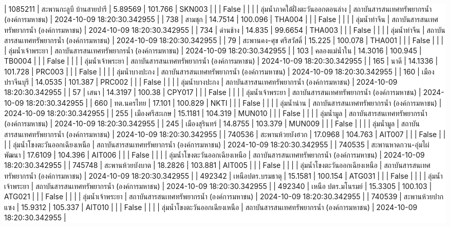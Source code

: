 | 1085211 | สะพานกะลูบี บ้านสายปารี                                                 |   5.89569 | 101.766  | SKN003             |             |              | False            |                   |                    |                      | ลุ่มน้ำภาคใต้ฝั่งตะวันออกตอนล่าง | สถาบันสารสนเทศทรัพยากรน้ำ (องค์การมหาชน)    | 2024-10-09 18:20:30.342955 |
|     738 | สามชุก                                                               |  14.7514  | 100.096  | THA004             |             |              | False            |                   |                    |                      | ลุ่มน้ำท่าจีน                 | สถาบันสารสนเทศทรัพยากรน้ำ (องค์การมหาชน)    | 2024-10-09 18:20:30.342955 |
|     734 | ด่านช้าง                                                              |  14.835   |  99.6654 | THA003             |             |              | False            |                   |                    |                      | ลุ่มน้ำท่าจีน                 | สถาบันสารสนเทศทรัพยากรน้ำ (องค์การมหาชน)    | 2024-10-09 18:20:30.342955 |
|      79 | สะพานคง-ศุข ศรีสวัสดิ์                                                   |  15.225   | 100.078  | THA001             |             |              | False            |                   |                    |                      | ลุ่มน้ำเจ้าพระยา             | สถาบันสารสนเทศทรัพยากรน้ำ (องค์การมหาชน)    | 2024-10-09 18:20:30.342955 |
|     103 | คลองแม่น้ำใน                                                          |  14.3016  | 100.945  | TB0004             |             |              | False            |                   |                    |                      | ลุ่มน้ำเจ้าพระยา             | สถาบันสารสนเทศทรัพยากรน้ำ (องค์การมหาชน)    | 2024-10-09 18:20:30.342955 |
|     165 | นาดี                                                                 |  14.1336  | 101.728  | PRC003             |             |              | False            |                   |                    |                      | ลุ่มน้ำบางปะกง              | สถาบันสารสนเทศทรัพยากรน้ำ (องค์การมหาชน)    | 2024-10-09 18:20:30.342955 |
|     160 | เมืองปราจีนบุรี                                                         |  14.0535  | 101.387  | PRC002             |             |              | False            |                   |                    |                      | ลุ่มน้ำบางปะกง              | สถาบันสารสนเทศทรัพยากรน้ำ (องค์การมหาชน)    | 2024-10-09 18:20:30.342955 |
|      57 | เสนา                                                                |  14.3197  | 100.38   | CPY017             |             |              | False            |                   |                    |                      | ลุ่มน้ำเจ้าพระยา             | สถาบันสารสนเทศทรัพยากรน้ำ (องค์การมหาชน)    | 2024-10-09 18:20:30.342955 |
|     660 | ทต.นครไทย                                                           |  17.101   | 100.829  | NKTI               |             |              | False            |                   |                    |                      | ลุ่มน้ำน่าน                  | สถาบันสารสนเทศทรัพยากรน้ำ (องค์การมหาชน)    | 2024-10-09 18:20:30.342955 |
|     255 | เมืองศรีสะเกษ                                                         |  15.1181  | 104.319  | MUN010             |             |              | False            |                   |                    |                      | ลุ่มน้ำมูล                   | สถาบันสารสนเทศทรัพยากรน้ำ (องค์การมหาชน)    | 2024-10-09 18:20:30.342955 |
|     245 | เมืองสุรินทร์                                                           |  14.8755  | 103.379  | MUN009             |             |              | False            |                   |                    |                      | ลุ่มน้ำมูล                   | สถาบันสารสนเทศทรัพยากรน้ำ (องค์การมหาชน)    | 2024-10-09 18:20:30.342955 |
|  740536 | สะพานห้วยบังฮวก                                                       |  17.0968  | 104.763  | AIT007             |             |              | False            |                   |                    |                      | ลุ่มน้ำโขงตะวันออกเฉียงเหนือ   | สถาบันสารสนเทศทรัพยากรน้ำ (องค์การมหาชน)    | 2024-10-09 18:20:30.342955 |
|  740535 | สะพานหาดกวน-อุ่มไผ่พัฒนา                                                |  17.6109  | 104.396  | AIT006             |             |              | False            |                   |                    |                      | ลุ่มน้ำโขงตะวันออกเฉียงเหนือ   | สถาบันสารสนเทศทรัพยากรน้ำ (องค์การมหาชน)    | 2024-10-09 18:20:30.342955 |
|  745748 | สะพานห้วยบังบาต                                                       |  18.2826  | 103.881  | AIT005             |             |              | False            |                   |                    |                      | ลุ่มน้ำโขงตะวันออกเฉียงเหนือ   | สถาบันสารสนเทศทรัพยากรน้ำ (องค์การมหาชน)    | 2024-10-09 18:20:30.342955 |
|  492342 | เหนือปตร.บรมธาตุ                                                      |  15.1581  | 100.154  | ATG031             |             |              | False            |                   |                    |                      | ลุ่มน้ำเจ้าพระยา             | สถาบันสารสนเทศทรัพยากรน้ำ (องค์การมหาชน)    | 2024-10-09 18:20:30.342955 |
|  492340 | เหนือ ปตร.มโนรมย์                                                     |  15.3305  | 100.103  | ATG021             |             |              | False            |                   |                    |                      | ลุ่มน้ำเจ้าพระยา             | สถาบันสารสนเทศทรัพยากรน้ำ (องค์การมหาชน)    | 2024-10-09 18:20:30.342955 |
|  740539 | สะพานห้วยปากแซง                                                      |  15.9312  | 105.337  | AIT010             |             |              | False            |                   |                    |                      | ลุ่มน้ำโขงตะวันออกเฉียงเหนือ   | สถาบันสารสนเทศทรัพยากรน้ำ (องค์การมหาชน)    | 2024-10-09 18:20:30.342955 |